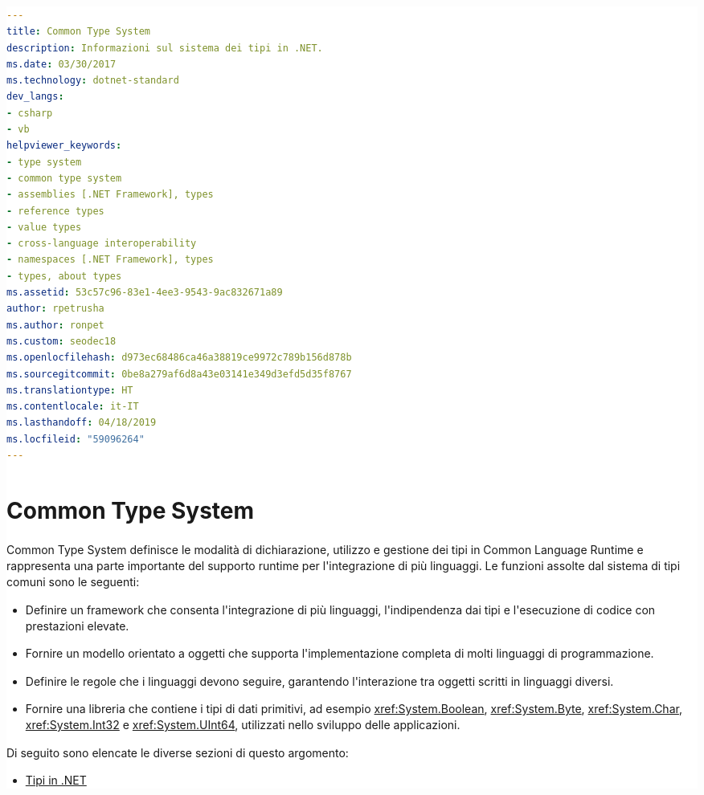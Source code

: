 ```yaml
---
title: Common Type System
description: Informazioni sul sistema dei tipi in .NET.
ms.date: 03/30/2017
ms.technology: dotnet-standard
dev_langs:
- csharp
- vb
helpviewer_keywords:
- type system
- common type system
- assemblies [.NET Framework], types
- reference types
- value types
- cross-language interoperability
- namespaces [.NET Framework], types
- types, about types
ms.assetid: 53c57c96-83e1-4ee3-9543-9ac832671a89
author: rpetrusha
ms.author: ronpet
ms.custom: seodec18
ms.openlocfilehash: d973ec68486ca46a38819ce9972c789b156d878b
ms.sourcegitcommit: 0be8a279af6d8a43e03141e349d3efd5d35f8767
ms.translationtype: HT
ms.contentlocale: it-IT
ms.lasthandoff: 04/18/2019
ms.locfileid: "59096264"
---
```

# <a name="common-type-system"></a>Common Type System
Common Type System definisce le modalità di dichiarazione, utilizzo e gestione dei tipi in Common Language Runtime e rappresenta una parte importante del supporto runtime per l'integrazione di più linguaggi. Le funzioni assolte dal sistema di tipi comuni sono le seguenti:  
  
-   Definire un framework che consenta l'integrazione di più linguaggi, l'indipendenza dai tipi e l'esecuzione di codice con prestazioni elevate.  
  
-   Fornire un modello orientato a oggetti che supporta l'implementazione completa di molti linguaggi di programmazione.  
  
-   Definire le regole che i linguaggi devono seguire, garantendo l'interazione tra oggetti scritti in linguaggi diversi.  
  
-   Fornire una libreria che contiene i tipi di dati primitivi, ad esempio <xref:System.Boolean>, <xref:System.Byte>, <xref:System.Char>, <xref:System.Int32> e <xref:System.UInt64>, utilizzati nello sviluppo delle applicazioni.  
  
 Di seguito sono elencate le diverse sezioni di questo argomento:  
  
-   [Tipi in .NET](#types_in_the_net_framework)  
  